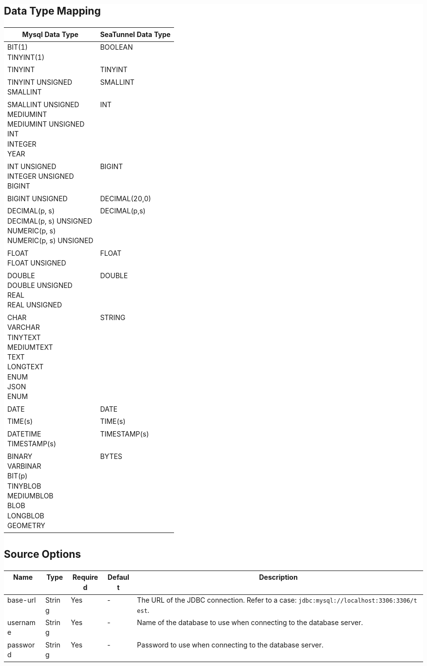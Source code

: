 ## Data Type Mapping

|                                        Mysql Data Type                                         | SeaTunnel Data Type |
|------------------------------------------------------------------------------------------------|---------------------|
| BIT(1)<br/>TINYINT(1)                                                                          | BOOLEAN             |
| TINYINT                                                                                        | TINYINT             |
| TINYINT UNSIGNED<br/>SMALLINT                                                                  | SMALLINT            |
| SMALLINT UNSIGNED<br/>MEDIUMINT<br/>MEDIUMINT UNSIGNED<br/>INT<br/>INTEGER<br/>YEAR            | INT                 |
| INT UNSIGNED<br/>INTEGER UNSIGNED<br/>BIGINT                                                   | BIGINT              |
| BIGINT UNSIGNED                                                                                | DECIMAL(20,0)       |
| DECIMAL(p, s) <br/>DECIMAL(p, s) UNSIGNED <br/>NUMERIC(p, s) <br/>NUMERIC(p, s) UNSIGNED       | DECIMAL(p,s)        |
| FLOAT<br/>FLOAT UNSIGNED                                                                       | FLOAT               |
| DOUBLE<br/>DOUBLE UNSIGNED<br/>REAL<br/>REAL UNSIGNED                                          | DOUBLE              |
| CHAR<br/>VARCHAR<br/>TINYTEXT<br/>MEDIUMTEXT<br/>TEXT<br/>LONGTEXT<br/>ENUM<br/>JSON<br/>ENUM  | STRING              |
| DATE                                                                                           | DATE                |
| TIME(s)                                                                                        | TIME(s)             |
| DATETIME<br/>TIMESTAMP(s)                                                                      | TIMESTAMP(s)        |
| BINARY<br/>VARBINAR<br/>BIT(p)<br/>TINYBLOB<br/>MEDIUMBLOB<br/>BLOB<br/>LONGBLOB <br/>GEOMETRY | BYTES               |

## Source Options

| Name                                           | Type     | Required | Default | Description                                                                                                                                                                                                                                                                                                                                                                                                                                                                                                                                                                                                          |
|------------------------------------------------|----------|----------|---------|----------------------------------------------------------------------------------------------------------------------------------------------------------------------------------------------------------------------------------------------------------------------------------------------------------------------------------------------------------------------------------------------------------------------------------------------------------------------------------------------------------------------------------------------------------------------------------------------------------------------|
| base-url                                       | String   | Yes      | -       | The URL of the JDBC connection. Refer to a case: `jdbc:mysql://localhost:3306:3306/test`.                                                                                                                                                                                                                                                                                                                                                                                                                                                                                                                            |
| username                                       | String   | Yes      | -       | Name of the database to use when connecting to the database server.                                                                                                                                                                                                                                                                                                                                                                                                                                                                                                                                                  |
| password                                       | String   | Yes      | -       | Password to use when connecting to the database server.                                                                                                                                                                                                                                                                                                                                                                                                                                                                                                                                                              |